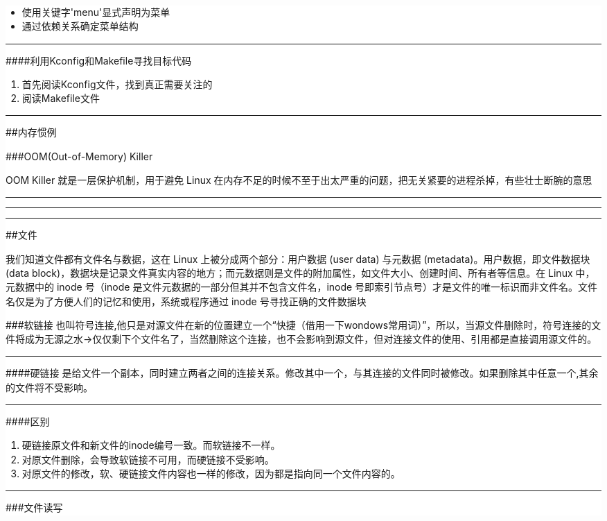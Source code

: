 - 使用关键字'menu'显式声明为菜单
- 通过依赖关系确定菜单结构

----

####利用Kconfig和Makefile寻找目标代码
1. 首先阅读Kconfig文件，找到真正需要关注的
1. 阅读Makefile文件


****

##内存惯例

###OOM(Out-of-Memory) Killer

OOM Killer 就是一层保护机制，用于避免 Linux 在内存不足的时候不至于出太严重的问题，把无关紧要的进程杀掉，有些壮士断腕的意思


----

****

****

##文件

我们知道文件都有文件名与数据，这在 Linux 上被分成两个部分：用户数据 (user data) 与元数据 (metadata)。用户数据，即文件数据块 (data block)，数据块是记录文件真实内容的地方；而元数据则是文件的附加属性，如文件大小、创建时间、所有者等信息。在 Linux 中，元数据中的 inode 号（inode 是文件元数据的一部分但其并不包含文件名，inode 号即索引节点号）才是文件的唯一标识而非文件名。文件名仅是为了方便人们的记忆和使用，系统或程序通过 inode 号寻找正确的文件数据块

###软链接
也叫符号连接,他只是对源文件在新的位置建立一个“快捷（借用一下wondows常用词）”，所以，当源文件删除时，符号连接的文件将成为无源之水->仅仅剩下个文件名了，当然删除这个连接，也不会影响到源文件，但对连接文件的使用、引用都是直接调用源文件的。  

----

####硬链接
是给文件一个副本，同时建立两者之间的连接关系。修改其中一个，与其连接的文件同时被修改。如果删除其中任意一个,其余的文件将不受影响。

----

####区别
1. 硬链接原文件和新文件的inode编号一致。而软链接不一样。
2. 对原文件删除，会导致软链接不可用，而硬链接不受影响。
3. 对原文件的修改，软、硬链接文件内容也一样的修改，因为都是指向同一个文件内容的。

----

###文件读写
